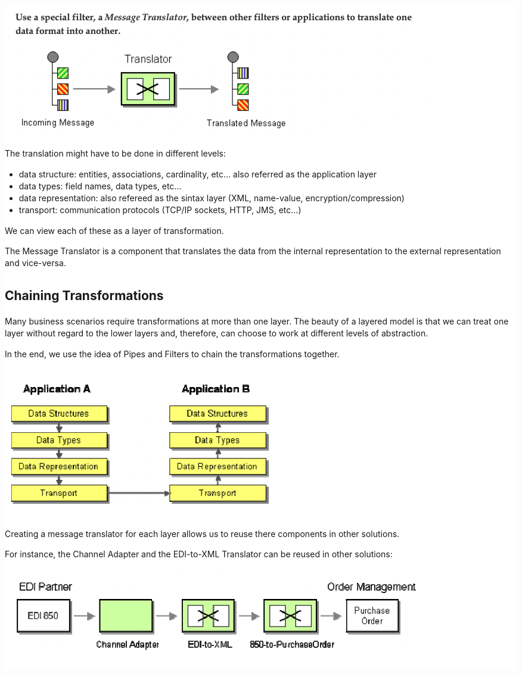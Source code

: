 ![](assets/messages10.png)

The translation might have to be done in different levels:
- data structure: entities, associations, cardinality, etc... also referred as the application layer
- data types: field names, data types, etc...
- data representation: also refereed as the sintax layer (XML, name-value, encryption/compression)
- transport: communication protocols (TCP/IP sockets, HTTP, JMS, etc...)

We can view each of these as a layer of transformation.

The Message Translator is a component that translates the data from the internal representation to the external representation and vice-versa.

## Chaining Transformations
Many business scenarios require transformations at more than one layer.
The beauty of a layered model is that we can treat one layer without regard to the lower layers and, therefore, can choose to work at different levels of abstraction.

In the end, we use the idea of Pipes and Filters to chain the transformations together.

![](assets/messages11.png)

Creating a message translator for each layer allows us to reuse there components in other solutions.

For instance, the Channel Adapter and the EDI-to-XML Translator can be reused in other solutions:

![](assets/messages12.png)
